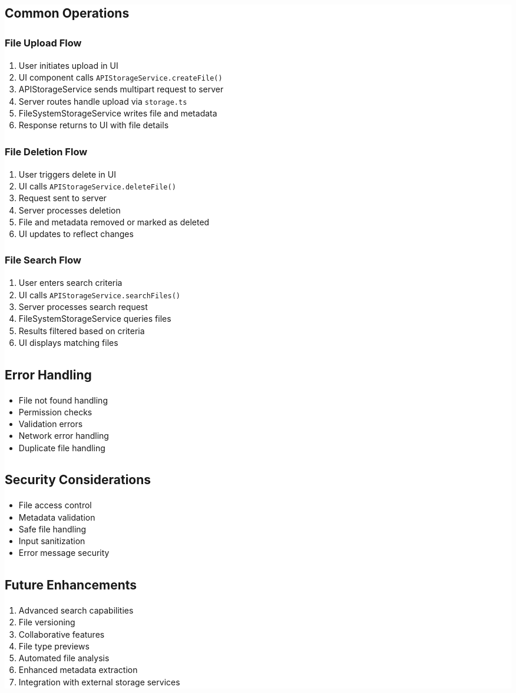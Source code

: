 ## Common Operations

### File Upload Flow
1. User initiates upload in UI
2. UI component calls `APIStorageService.createFile()`
3. APIStorageService sends multipart request to server
4. Server routes handle upload via `storage.ts`
5. FileSystemStorageService writes file and metadata
6. Response returns to UI with file details

### File Deletion Flow
1. User triggers delete in UI
2. UI calls `APIStorageService.deleteFile()`
3. Request sent to server
4. Server processes deletion
5. File and metadata removed or marked as deleted
6. UI updates to reflect changes

### File Search Flow
1. User enters search criteria
2. UI calls `APIStorageService.searchFiles()`
3. Server processes search request
4. FileSystemStorageService queries files
5. Results filtered based on criteria
6. UI displays matching files

## Error Handling
- File not found handling
- Permission checks
- Validation errors
- Network error handling
- Duplicate file handling

## Security Considerations
- File access control
- Metadata validation
- Safe file handling
- Input sanitization
- Error message security

## Future Enhancements
1. Advanced search capabilities
2. File versioning
3. Collaborative features
4. File type previews
5. Automated file analysis
6. Enhanced metadata extraction
7. Integration with external storage services
